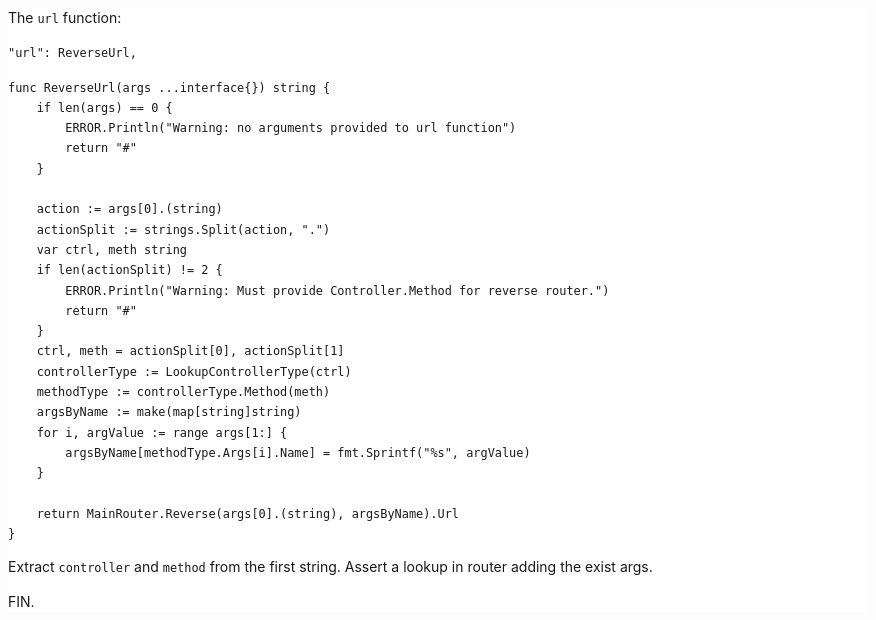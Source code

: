 The `url` function:

~~~ 
"url": ReverseUrl,
~~~
~~~ 
func ReverseUrl(args ...interface{}) string {
	if len(args) == 0 {
		ERROR.Println("Warning: no arguments provided to url function")
		return "#"
	}

	action := args[0].(string)
	actionSplit := strings.Split(action, ".")
	var ctrl, meth string
	if len(actionSplit) != 2 {
		ERROR.Println("Warning: Must provide Controller.Method for reverse router.")
		return "#"
	}
	ctrl, meth = actionSplit[0], actionSplit[1]
	controllerType := LookupControllerType(ctrl)
	methodType := controllerType.Method(meth)
	argsByName := make(map[string]string)
	for i, argValue := range args[1:] {
		argsByName[methodType.Args[i].Name] = fmt.Sprintf("%s", argValue)
	}

	return MainRouter.Reverse(args[0].(string), argsByName).Url
}
~~~
Extract `controller` and `method` from the first string. Assert a lookup in router adding the exist args.

FIN.
